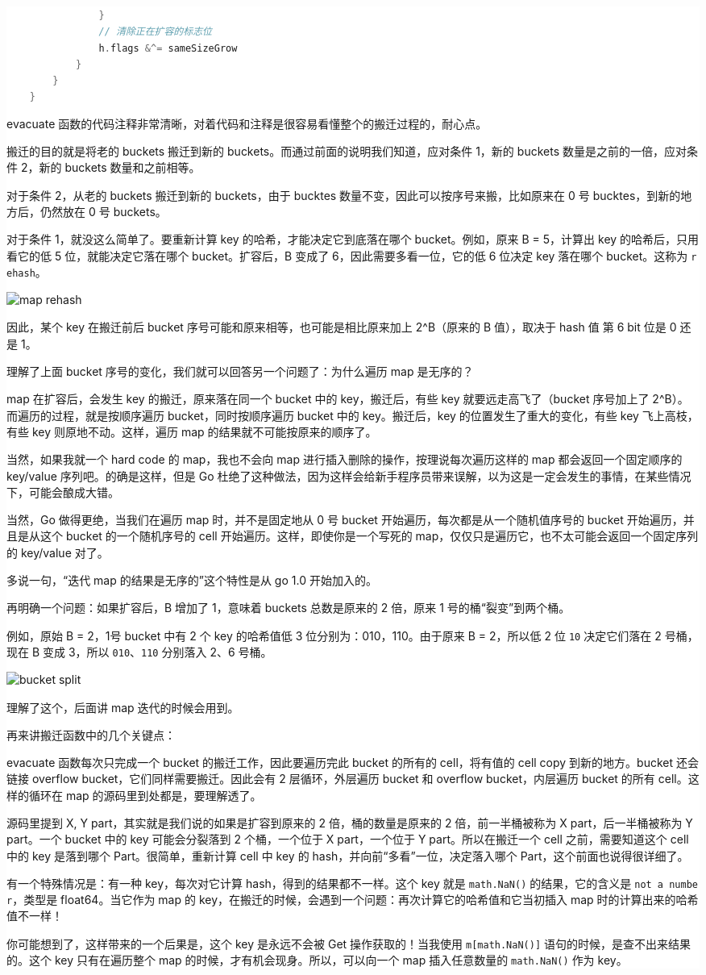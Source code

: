 ```go
    			}
    			// 清除正在扩容的标志位
    			h.flags &^= sameSizeGrow
    		}
    	}
    }
```
evacuate 函数的代码注释非常清晰，对着代码和注释是很容易看懂整个的搬迁过程的，耐心点。

搬迁的目的就是将老的 buckets 搬迁到新的 buckets。而通过前面的说明我们知道，应对条件 1，新的 buckets 数量是之前的一倍，应对条件 2，新的 buckets 数量和之前相等。

对于条件 2，从老的 buckets 搬迁到新的 buckets，由于 bucktes 数量不变，因此可以按序号来搬，比如原来在 0 号 bucktes，到新的地方后，仍然放在 0 号 buckets。

对于条件 1，就没这么简单了。要重新计算 key 的哈希，才能决定它到底落在哪个 bucket。例如，原来 B = 5，计算出 key 的哈希后，只用看它的低 5 位，就能决定它落在哪个 bucket。扩容后，B 变成了 6，因此需要多看一位，它的低 6 位决定 key 落在哪个 bucket。这称为 `rehash`。

![map rehash](https://img.ququ123.top/img/57740474-af7adb80-76ea-11e9-8409-4af0ce1a814a.png)

因此，某个 key 在搬迁前后 bucket 序号可能和原来相等，也可能是相比原来加上 2^B（原来的 B 值），取决于 hash 值 第 6 bit 位是 0 还是 1。

理解了上面 bucket 序号的变化，我们就可以回答另一个问题了：为什么遍历 map 是无序的？

map 在扩容后，会发生 key 的搬迁，原来落在同一个 bucket 中的 key，搬迁后，有些 key 就要远走高飞了（bucket 序号加上了 2^B）。而遍历的过程，就是按顺序遍历 bucket，同时按顺序遍历 bucket 中的 key。搬迁后，key 的位置发生了重大的变化，有些 key 飞上高枝，有些 key 则原地不动。这样，遍历 map 的结果就不可能按原来的顺序了。

当然，如果我就一个 hard code 的 map，我也不会向 map 进行插入删除的操作，按理说每次遍历这样的 map 都会返回一个固定顺序的 key/value 序列吧。的确是这样，但是 Go 杜绝了这种做法，因为这样会给新手程序员带来误解，以为这是一定会发生的事情，在某些情况下，可能会酿成大错。

当然，Go 做得更绝，当我们在遍历 map 时，并不是固定地从 0 号 bucket 开始遍历，每次都是从一个随机值序号的 bucket 开始遍历，并且是从这个 bucket 的一个随机序号的 cell 开始遍历。这样，即使你是一个写死的 map，仅仅只是遍历它，也不太可能会返回一个固定序列的 key/value 对了。

多说一句，“迭代 map 的结果是无序的”这个特性是从 go 1.0 开始加入的。

再明确一个问题：如果扩容后，B 增加了 1，意味着 buckets 总数是原来的 2 倍，原来 1 号的桶“裂变”到两个桶。

例如，原始 B = 2，1号 bucket 中有 2 个 key 的哈希值低 3 位分别为：010，110。由于原来 B = 2，所以低 2 位 `10` 决定它们落在 2 号桶，现在 B 变成 3，所以 `010`、`110` 分别落入 2、6 号桶。

![bucket split](https://img.ququ123.top/img/57818861-74df7480-77b8-11e9-8104-2a58dc006660.png)

理解了这个，后面讲 map 迭代的时候会用到。

再来讲搬迁函数中的几个关键点：

evacuate 函数每次只完成一个 bucket 的搬迁工作，因此要遍历完此 bucket 的所有的 cell，将有值的 cell copy 到新的地方。bucket 还会链接 overflow bucket，它们同样需要搬迁。因此会有 2 层循环，外层遍历 bucket 和 overflow bucket，内层遍历 bucket 的所有 cell。这样的循环在 map 的源码里到处都是，要理解透了。

源码里提到 X, Y part，其实就是我们说的如果是扩容到原来的 2 倍，桶的数量是原来的 2 倍，前一半桶被称为 X part，后一半桶被称为 Y part。一个 bucket 中的 key 可能会分裂落到 2 个桶，一个位于 X part，一个位于 Y part。所以在搬迁一个 cell 之前，需要知道这个 cell 中的 key 是落到哪个 Part。很简单，重新计算 cell 中 key 的 hash，并向前“多看”一位，决定落入哪个 Part，这个前面也说得很详细了。

有一个特殊情况是：有一种 key，每次对它计算 hash，得到的结果都不一样。这个 key 就是 `math.NaN()` 的结果，它的含义是 `not a number`，类型是 float64。当它作为 map 的 key，在搬迁的时候，会遇到一个问题：再次计算它的哈希值和它当初插入 map 时的计算出来的哈希值不一样！

你可能想到了，这样带来的一个后果是，这个 key 是永远不会被 Get 操作获取的！当我使用 `m[math.NaN()]` 语句的时候，是查不出来结果的。这个 key 只有在遍历整个 map 的时候，才有机会现身。所以，可以向一个 map 插入任意数量的 `math.NaN()` 作为 key。
